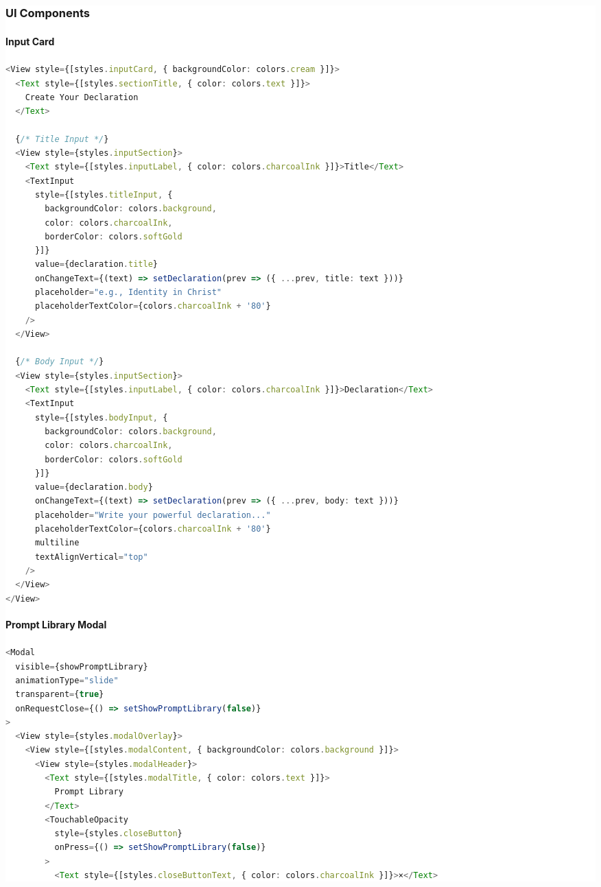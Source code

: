 ### UI Components

#### Input Card
```typescript
<View style={[styles.inputCard, { backgroundColor: colors.cream }]}>
  <Text style={[styles.sectionTitle, { color: colors.text }]}>
    Create Your Declaration
  </Text>

  {/* Title Input */}
  <View style={styles.inputSection}>
    <Text style={[styles.inputLabel, { color: colors.charcoalInk }]}>Title</Text>
    <TextInput
      style={[styles.titleInput, { 
        backgroundColor: colors.background,
        color: colors.charcoalInk,
        borderColor: colors.softGold
      }]}
      value={declaration.title}
      onChangeText={(text) => setDeclaration(prev => ({ ...prev, title: text }))}
      placeholder="e.g., Identity in Christ"
      placeholderTextColor={colors.charcoalInk + '80'}
    />
  </View>

  {/* Body Input */}
  <View style={styles.inputSection}>
    <Text style={[styles.inputLabel, { color: colors.charcoalInk }]}>Declaration</Text>
    <TextInput
      style={[styles.bodyInput, { 
        backgroundColor: colors.background,
        color: colors.charcoalInk,
        borderColor: colors.softGold
      }]}
      value={declaration.body}
      onChangeText={(text) => setDeclaration(prev => ({ ...prev, body: text }))}
      placeholder="Write your powerful declaration..."
      placeholderTextColor={colors.charcoalInk + '80'}
      multiline
      textAlignVertical="top"
    />
  </View>
</View>
```

#### Prompt Library Modal
```typescript
<Modal
  visible={showPromptLibrary}
  animationType="slide"
  transparent={true}
  onRequestClose={() => setShowPromptLibrary(false)}
>
  <View style={styles.modalOverlay}>
    <View style={[styles.modalContent, { backgroundColor: colors.background }]}>
      <View style={styles.modalHeader}>
        <Text style={[styles.modalTitle, { color: colors.text }]}>
          Prompt Library
        </Text>
        <TouchableOpacity
          style={styles.closeButton}
          onPress={() => setShowPromptLibrary(false)}
        >
          <Text style={[styles.closeButtonText, { color: colors.charcoalInk }]}>×</Text>
```